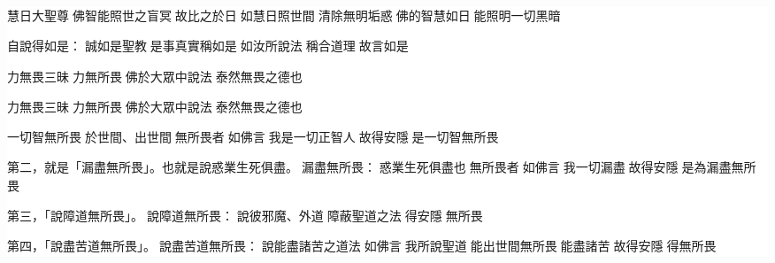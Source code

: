 慧日大聖尊
佛智能照世之盲冥
故比之於日
如慧日照世間
清除無明垢惑
佛的智慧如日
能照明一切黑暗

自說得如是：
誠如是聖教
是事真實稱如是
如汝所說法
稱合道理
故言如是

力無畏三昧
力無所畏
佛於大眾中說法
泰然無畏之德也

力無畏三昧
力無所畏
佛於大眾中說法
泰然無畏之德也

一切智無所畏
於世間、出世間
無所畏者
如佛言
我是一切正智人
故得安隱
是一切智無所畏
 
第二，就是「漏盡無所畏」。也就是說惑業生死俱盡。
漏盡無所畏：
惑業生死俱盡也
無所畏者
如佛言
我一切漏盡
故得安隱
是為漏盡無所畏

第三，「說障道無所畏」。
說障道無所畏：
說彼邪魔、外道
障蔽聖道之法
得安隱
無所畏

第四，「說盡苦道無所畏」。
說盡苦道無所畏：
說能盡諸苦之道法
如佛言
我所說聖道
能出世間無所畏
能盡諸苦
故得安隱
得無所畏
